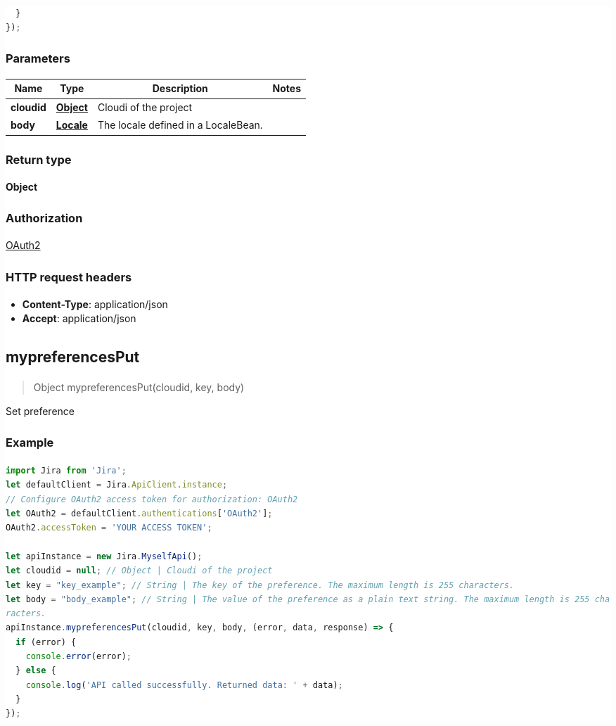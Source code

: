 ```javascript
  }
});
```

### Parameters


Name | Type | Description  | Notes
------------- | ------------- | ------------- | -------------
 **cloudid** | [**Object**](.md)| Cloudi of the project | 
 **body** | [**Locale**](Locale.md)| The locale defined in a LocaleBean. | 

### Return type

**Object**

### Authorization

[OAuth2](../README.md#OAuth2)

### HTTP request headers

- **Content-Type**: application/json
- **Accept**: application/json


## mypreferencesPut

> Object mypreferencesPut(cloudid, key, body)

Set preference

### Example

```javascript
import Jira from 'Jira';
let defaultClient = Jira.ApiClient.instance;
// Configure OAuth2 access token for authorization: OAuth2
let OAuth2 = defaultClient.authentications['OAuth2'];
OAuth2.accessToken = 'YOUR ACCESS TOKEN';

let apiInstance = new Jira.MyselfApi();
let cloudid = null; // Object | Cloudi of the project
let key = "key_example"; // String | The key of the preference. The maximum length is 255 characters.
let body = "body_example"; // String | The value of the preference as a plain text string. The maximum length is 255 characters.
apiInstance.mypreferencesPut(cloudid, key, body, (error, data, response) => {
  if (error) {
    console.error(error);
  } else {
    console.log('API called successfully. Returned data: ' + data);
  }
});
```
